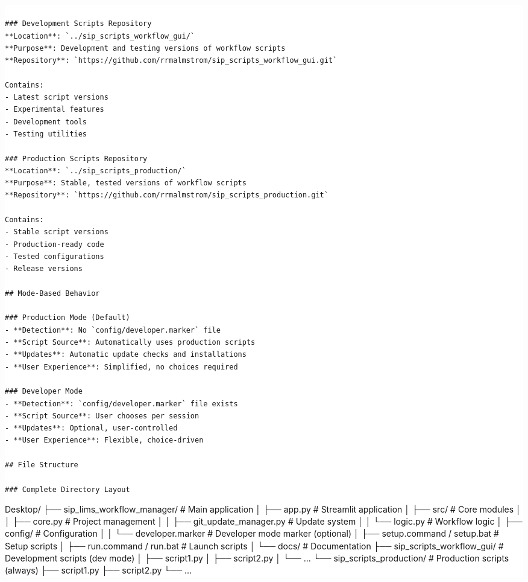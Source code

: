 ```

### Development Scripts Repository
**Location**: `../sip_scripts_workflow_gui/`
**Purpose**: Development and testing versions of workflow scripts
**Repository**: `https://github.com/rrmalmstrom/sip_scripts_workflow_gui.git`

Contains:
- Latest script versions
- Experimental features
- Development tools
- Testing utilities

### Production Scripts Repository
**Location**: `../sip_scripts_production/`
**Purpose**: Stable, tested versions of workflow scripts
**Repository**: `https://github.com/rrmalmstrom/sip_scripts_production.git`

Contains:
- Stable script versions
- Production-ready code
- Tested configurations
- Release versions

## Mode-Based Behavior

### Production Mode (Default)
- **Detection**: No `config/developer.marker` file
- **Script Source**: Automatically uses production scripts
- **Updates**: Automatic update checks and installations
- **User Experience**: Simplified, no choices required

### Developer Mode
- **Detection**: `config/developer.marker` file exists
- **Script Source**: User chooses per session
- **Updates**: Optional, user-controlled
- **User Experience**: Flexible, choice-driven

## File Structure

### Complete Directory Layout
```
Desktop/
├── sip_lims_workflow_manager/          # Main application
│   ├── app.py                          # Streamlit application
│   ├── src/                            # Core modules
│   │   ├── core.py                     # Project management
│   │   ├── git_update_manager.py       # Update system
│   │   └── logic.py                    # Workflow logic
│   ├── config/                         # Configuration
│   │   └── developer.marker            # Developer mode marker (optional)
│   ├── setup.command / setup.bat       # Setup scripts
│   ├── run.command / run.bat           # Launch scripts
│   └── docs/                           # Documentation
├── sip_scripts_workflow_gui/           # Development scripts (dev mode)
│   ├── script1.py
│   ├── script2.py
│   └── ...
└── sip_scripts_production/             # Production scripts (always)
    ├── script1.py
    ├── script2.py
    └── ...
```

```